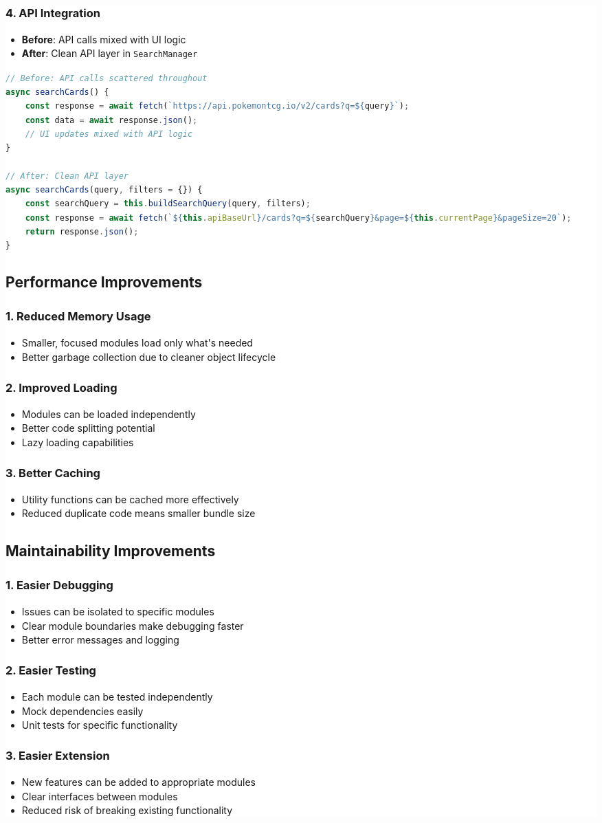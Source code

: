 ### 4. **API Integration**
- **Before**: API calls mixed with UI logic
- **After**: Clean API layer in `SearchManager`

```javascript
// Before: API calls scattered throughout
async searchCards() {
    const response = await fetch(`https://api.pokemontcg.io/v2/cards?q=${query}`);
    const data = await response.json();
    // UI updates mixed with API logic
}

// After: Clean API layer
async searchCards(query, filters = {}) {
    const searchQuery = this.buildSearchQuery(query, filters);
    const response = await fetch(`${this.apiBaseUrl}/cards?q=${searchQuery}&page=${this.currentPage}&pageSize=20`);
    return response.json();
}
```

## Performance Improvements

### 1. **Reduced Memory Usage**
- Smaller, focused modules load only what's needed
- Better garbage collection due to cleaner object lifecycle

### 2. **Improved Loading**
- Modules can be loaded independently
- Better code splitting potential
- Lazy loading capabilities

### 3. **Better Caching**
- Utility functions can be cached more effectively
- Reduced duplicate code means smaller bundle size

## Maintainability Improvements

### 1. **Easier Debugging**
- Issues can be isolated to specific modules
- Clear module boundaries make debugging faster
- Better error messages and logging

### 2. **Easier Testing**
- Each module can be tested independently
- Mock dependencies easily
- Unit tests for specific functionality

### 3. **Easier Extension**
- New features can be added to appropriate modules
- Clear interfaces between modules
- Reduced risk of breaking existing functionality
